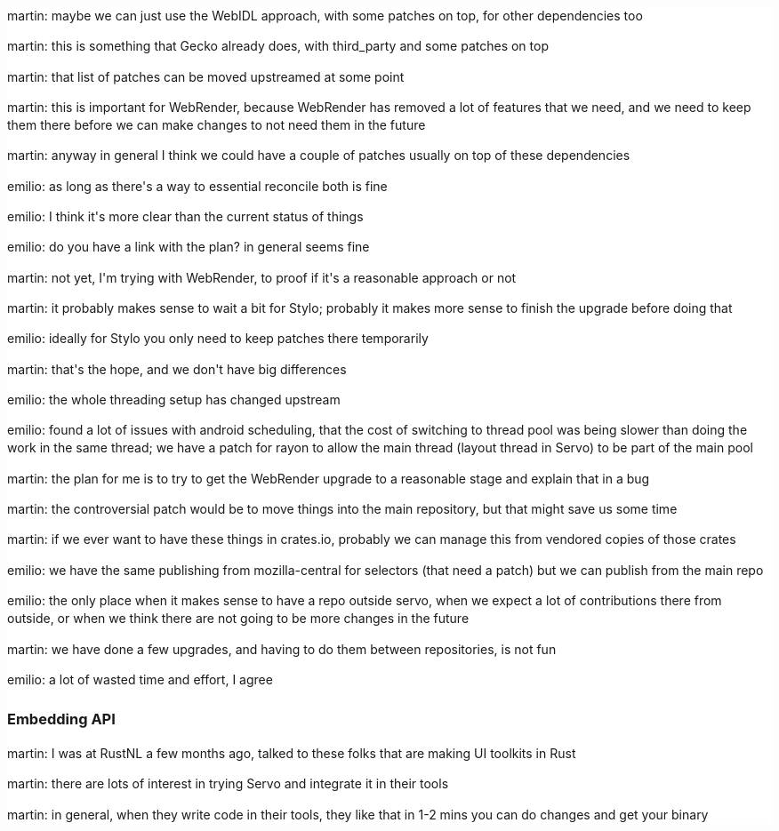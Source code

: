 martin: maybe we can just use the WebIDL approach, with some patches on top, for other dependencies too

martin: this is something that Gecko already does, with third_party and some patches on top

martin: that list of patches can be moved upstreamed at some point

martin: this is important for WebRender, because WebRender has removed a lot of features that we need, and we need to keep them there before we can make changes to not need them in the future

martin: anyway in general I think we could have a couple of patches usually on top of these dependencies

emilio: as long as there's a way to essential reconcile both is fine

emilio: I think it's more clear than the current status of things

emilio: do you have a link with the plan? in general seems fine

martin: not yet, I'm trying with WebRender, to proof if it's a reasonable approach or not

martin: it probably makes sense to wait a bit for Stylo; probably it makes more sense to finish the upgrade before doing that

emilio: ideally for Stylo you only need to keep patches there temporarily

martin: that's the hope, and we don't have big differences

emilio: the whole threading setup has changed upstream

emilio: found a lot of issues with android scheduling, that the cost of switching to thread pool was being slower than doing the work in the same thread; we have a patch for rayon to allow the main thread (layout thread in Servo) to be part of the main pool

martin: the plan for me is to try to get the WebRender upgrade to a reasonable stage and explain that in a bug

martin: the controversial patch would be to move things into the main repository, but that might save us some time

martin: if we ever want to have these things in crates.io, probably we can manage this from vendored copies of those crates

emilio: we have the same publishing from mozilla-central for selectors (that need a patch) but we can publish from the main repo

emilio: the only place when it makes sense to have a repo outside servo, when we expect a lot of contributions there from outside, or when we think there are not going to be more changes in the future

martin: we have done a few upgrades, and having to do them between repositories, is not fun

emilio: a lot of wasted time and effort, I agree

### Embedding API

martin: I was at RustNL a few months ago, talked to these folks that are making UI toolkits in Rust

martin: there are lots of interest in trying Servo and integrate it in their tools

martin: in general, when they write code in their tools, they like that in 1-2 mins you can do changes and get your binary

